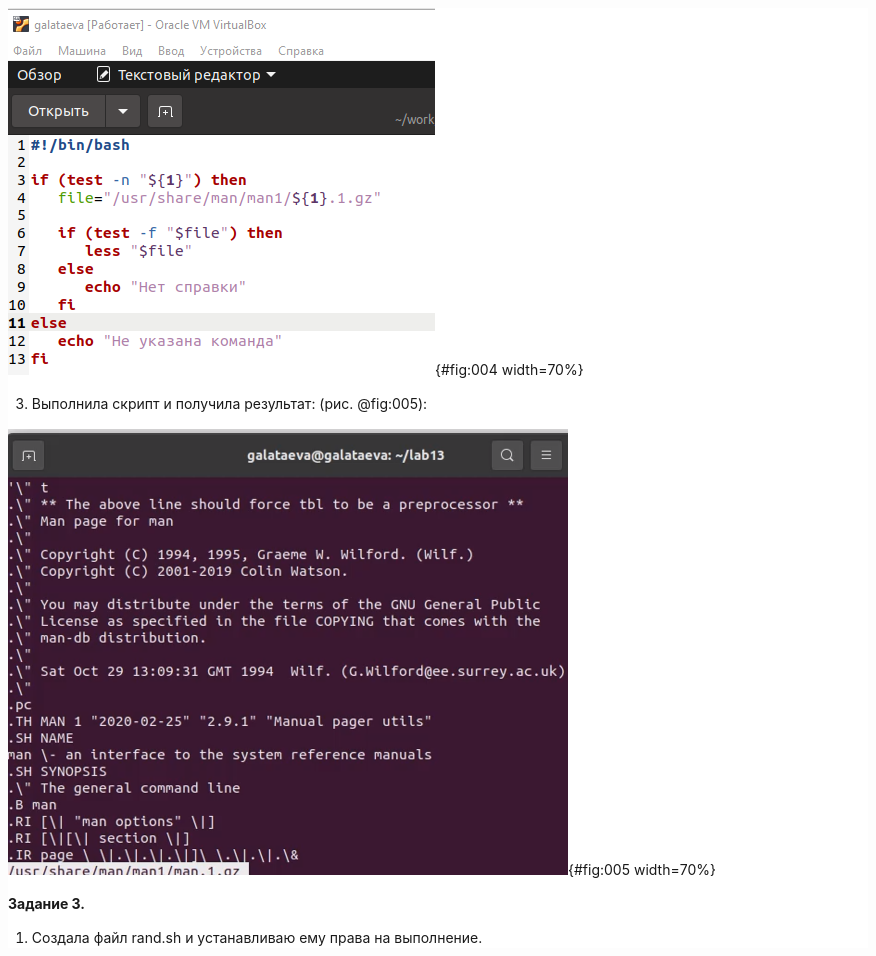 ![Рисунок 4](image/2.1.png){#fig:004 width=70%}

3. Выполнила скрипт и получила результат: (рис. @fig:005):

![Рисунок 5](image/2.2.png){#fig:005 width=70%}



**Задание 3.**

1. Создала файл rand.sh и устанавливаю ему права на выполнение.
